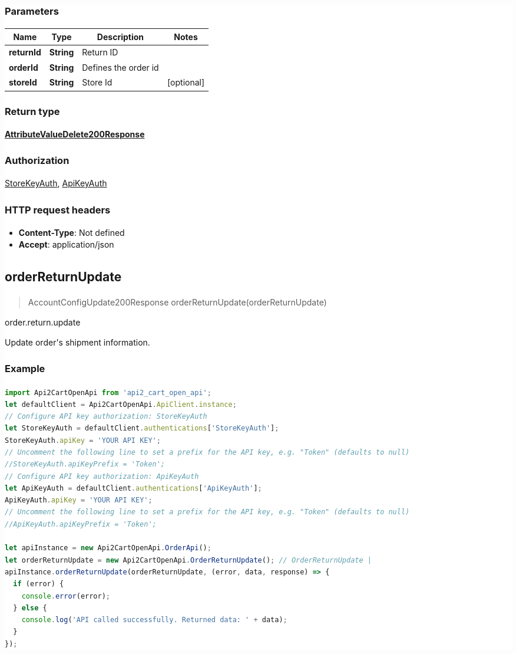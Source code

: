 ### Parameters


Name | Type | Description  | Notes
------------- | ------------- | ------------- | -------------
 **returnId** | **String**| Return ID | 
 **orderId** | **String**| Defines the order id | 
 **storeId** | **String**| Store Id | [optional] 

### Return type

[**AttributeValueDelete200Response**](AttributeValueDelete200Response.md)

### Authorization

[StoreKeyAuth](../README.md#StoreKeyAuth), [ApiKeyAuth](../README.md#ApiKeyAuth)

### HTTP request headers

- **Content-Type**: Not defined
- **Accept**: application/json


## orderReturnUpdate

> AccountConfigUpdate200Response orderReturnUpdate(orderReturnUpdate)

order.return.update

Update order&#39;s shipment information.

### Example

```javascript
import Api2CartOpenApi from 'api2_cart_open_api';
let defaultClient = Api2CartOpenApi.ApiClient.instance;
// Configure API key authorization: StoreKeyAuth
let StoreKeyAuth = defaultClient.authentications['StoreKeyAuth'];
StoreKeyAuth.apiKey = 'YOUR API KEY';
// Uncomment the following line to set a prefix for the API key, e.g. "Token" (defaults to null)
//StoreKeyAuth.apiKeyPrefix = 'Token';
// Configure API key authorization: ApiKeyAuth
let ApiKeyAuth = defaultClient.authentications['ApiKeyAuth'];
ApiKeyAuth.apiKey = 'YOUR API KEY';
// Uncomment the following line to set a prefix for the API key, e.g. "Token" (defaults to null)
//ApiKeyAuth.apiKeyPrefix = 'Token';

let apiInstance = new Api2CartOpenApi.OrderApi();
let orderReturnUpdate = new Api2CartOpenApi.OrderReturnUpdate(); // OrderReturnUpdate | 
apiInstance.orderReturnUpdate(orderReturnUpdate, (error, data, response) => {
  if (error) {
    console.error(error);
  } else {
    console.log('API called successfully. Returned data: ' + data);
  }
});
```
